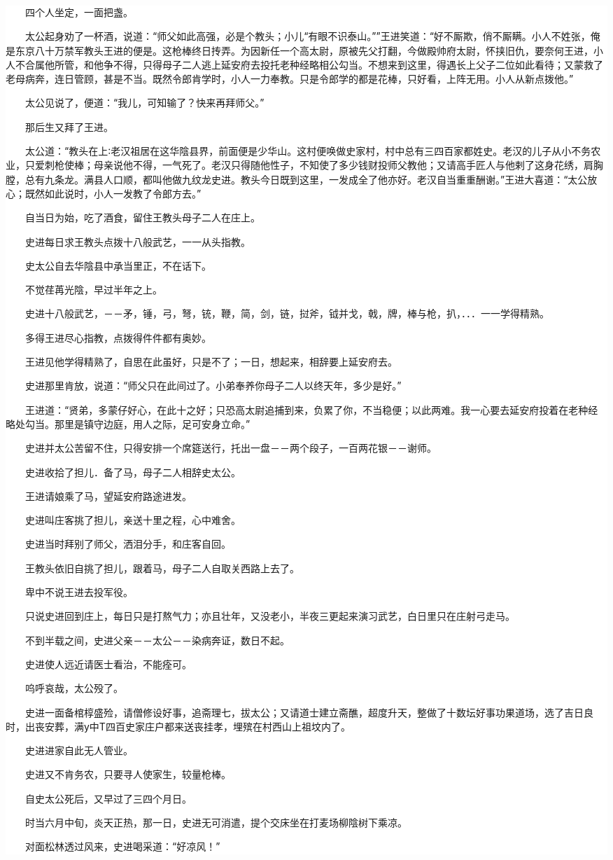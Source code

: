 　　四个人坐定，一面把盏。

　　太公起身劝了一杯酒，说道：“师父如此高强，必是个教头；小儿“有眼不识泰山。””王进笑道：“好不厮欺，俏不厮瞒。小人不姓张，俺是东京八十万禁军教头王进的便是。这枪棒终日抟弄。为因新任一个高太尉，原被先父打翻，今做殿帅府太尉，怀挟旧仇，要奈何王进，小人不合属他所管，和他争不得，只得母子二人逃上延安府去投托老种经略相公勾当。不想来到这里，得遇长上父子二位如此看待；又蒙救了老母病奔，连日管顾，甚是不当。既然令郎肯学时，小人一力奉教。只是令郎学的都是花棒，只好看，上阵无用。小人从新点拨他。”

　　太公见说了，便道：“我儿，可知输了？快来再拜师父。”

　　那后生又拜了王进。

　　太公道：“教头在上∶老汉祖居在这华陰县界，前面便是少华山。这村便唤做史家村，村中总有三四百家都姓史。老汉的儿子从小不务农业，只爱刺枪使棒；母亲说他不得，一气死了。老汉只得随他性子，不知使了多少钱财投师父教他；又请高手匠人与他剌了这身花绣，肩胸膛，总有九条龙。满县人口顺，都叫他做九纹龙史进。教头今日既到这里，一发成全了他亦好。老汉自当重重酬谢。”王进大喜道：“太公放心；既然如此说时，小人一发教了令郎方去。”

　　自当日为始，吃了酒食，留住王教头母子二人在庄上。

　　史进每日求王教头点拨十八般武艺，一一从头指教。

　　史太公自去华陰县中承当里正，不在话下。

　　不觉荏苒光陰，早过半年之上。

　　史进十八般武艺，－－矛，锤，弓，弩，铳，鞭，简，剑，链，挝斧，钺并戈，戟，牌，棒与枪，扒，．．．一一学得精熟。

　　多得王进尽心指教，点拨得件件都有奥妙。

　　王进见他学得精熟了，自思在此虽好，只是不了；一日，想起来，相辞要上延安府去。

　　史进那里肯放，说道：“师父只在此间过了。小弟奉养你母子二人以终天年，多少是好。”

　　王进道：“贤弟，多蒙仔好心，在此十之好；只恐高太尉追捕到来，负累了你，不当稳便；以此两难。我一心要去延安府投着在老种经略处勾当。那里是镇守边庭，用人之际，足可安身立命。”

　　史进并太公苦留不住，只得安排一个席筵送行，托出一盘－－两个段子，一百两花银－－谢师。

　　史进收拾了担儿．备了马，母子二人相辞史太公。

　　王进请娘乘了马，望延安府路途进发。

　　史进叫庄客挑了担儿，亲送十里之程，心中难舍。

　　史进当时拜别了师父，洒泪分手，和庄客自回。

　　王教头依旧自挑了担儿，跟着马，母子二人自取关西路上去了。

　　卑中不说王进去投军役。

　　只说史进回到庄上，每日只是打熬气力；亦且壮年，又没老小，半夜三更起来演习武艺，白日里只在庄射弓走马。

　　不到半载之间，史进父亲－－太公－－染病奔证，数日不起。

　　史进使人远近请医士看治，不能痊可。

　　呜呼哀哉，太公殁了。

　　史进一面备棺椁盛殓，请僧修设好事，追斋理七，拔太公；又请道士建立斋醮，超度升天，整做了十数坛好事功果道场，选了吉日良时，出丧安葬，满y中T四百史家庄户都来送丧挂孝，埋殡在村西山上祖坟内了。

　　史进进家自此无人管业。

　　史进又不肯务农，只要寻人使家生，较量枪棒。

　　自史太公死后，又早过了三四个月日。

　　时当六月中旬，炎天正热，那一日，史进无可消遣，提个交床坐在打麦场柳陰树下乘凉。

　　对面松林透过风来，史进喝采道：“好凉风！”
